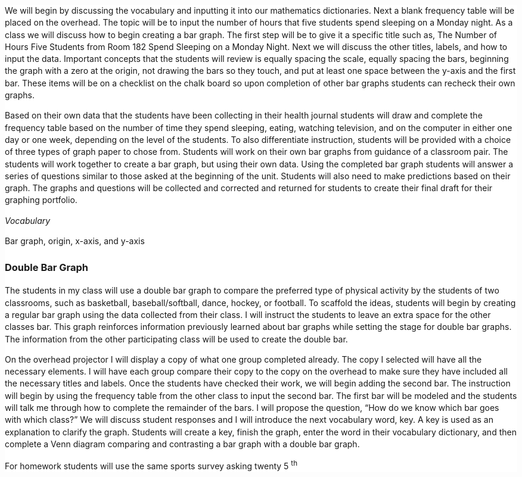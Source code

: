 We will begin by discussing the vocabulary and inputting it into our mathematics dictionaries. Next a blank frequency table will be placed on the overhead. The topic will be to input the number of hours that five students spend sleeping on a Monday night. As a class we will discuss how to begin creating a bar graph. The first step will be to give it a specific title such as, The Number of Hours Five Students from Room 182 Spend Sleeping on a Monday Night. Next we will discuss the other titles, labels, and how to input the data. Important concepts that the students will review is equally spacing the scale, equally spacing the bars, beginning the graph with a zero at the origin, not drawing the bars so they touch, and put at least one space between the y-axis and the first bar. These items will be on a checklist on the chalk board so upon completion of other bar graphs students can recheck their own graphs.
</p>
<p>
Based on their own data that the students have been collecting in their health journal students will draw and complete the frequency table based on the number of time they spend sleeping, eating, watching television, and on the computer in either one day or one week, depending on the level of the students. To also differentiate instruction, students will be provided with a choice of three types of graph paper to chose from. Students will work on their own bar graphs from guidance of a classroom pair. The students will work together to create a bar graph, but using their own data. Using the completed bar graph students will answer a series of questions similar to those asked at the beginning of the unit. Students will also need to make predictions based on their graph. The graphs and questions will be collected and corrected and returned for students to create their final draft for their graphing portfolio.
</p>
<p>
<i>
Vocabulary
<i>
</i>
</i>
</p>
<p>
Bar graph, origin, x-axis, and y-axis
</p>
<h3>
Double Bar Graph
</h3>
<p>
The students in my class will use a double bar graph to compare the preferred type of physical activity by the students of two classrooms, such as basketball, baseball/softball, dance, hockey, or football. To scaffold the ideas, students will begin by creating a regular bar graph using the data collected from their class. I will instruct the students to leave an extra space for the other classes bar. This graph reinforces information previously learned about bar graphs while setting the stage for double bar graphs. The information from the other participating class will be used to create the double bar.
</p>
<p>
On the overhead projector I will display a copy of what one group completed already. The copy I selected will have all the necessary elements. I will have each group compare their copy to the copy on the overhead to make sure they have included all the necessary titles and labels. Once the students have checked their work, we will begin adding the second bar. The instruction will begin by using the frequency table from the other class to input the second bar. The first bar will be modeled and the students will talk me through how to complete the remainder of the bars. I will propose the question, “How do we know which bar goes with which class?” We will discuss student responses and I will introduce the next vocabulary word, key. A key is used as an explanation to clarify the graph. Students will create a key, finish the graph, enter the word in their vocabulary dictionary, and then complete a Venn diagram comparing and contrasting a bar graph with a double bar graph.
</p>
<p>
For homework students will use the same sports survey asking twenty 5
<sup>
th
</sup>